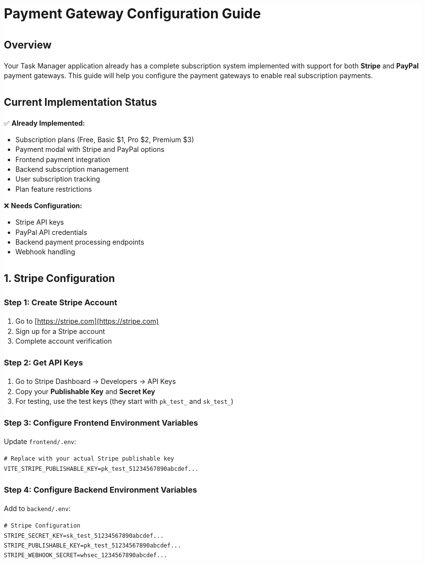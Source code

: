 # Payment Gateway Configuration Guide

## Overview

Your Task Manager application already has a complete subscription system implemented with support for both **Stripe** and **PayPal** payment gateways. This guide will help you configure the payment gateways to enable real subscription payments.

## Current Implementation Status

✅ **Already Implemented:**
- Subscription plans (Free, Basic $1, Pro $2, Premium $3)
- Payment modal with Stripe and PayPal options
- Frontend payment integration
- Backend subscription management
- User subscription tracking
- Plan feature restrictions

❌ **Needs Configuration:**
- Stripe API keys
- PayPal API credentials
- Backend payment processing endpoints
- Webhook handling

## 1. Stripe Configuration

### Step 1: Create Stripe Account
1. Go to [https://stripe.com](https://stripe.com)
2. Sign up for a Stripe account
3. Complete account verification

### Step 2: Get API Keys
1. Go to Stripe Dashboard → Developers → API Keys
2. Copy your **Publishable Key** and **Secret Key**
3. For testing, use the test keys (they start with `pk_test_` and `sk_test_`)

### Step 3: Configure Frontend Environment Variables
Update `frontend/.env`:
```env
# Replace with your actual Stripe publishable key
VITE_STRIPE_PUBLISHABLE_KEY=pk_test_51234567890abcdef...
```

### Step 4: Configure Backend Environment Variables
Add to `backend/.env`:
```env
# Stripe Configuration
STRIPE_SECRET_KEY=sk_test_51234567890abcdef...
STRIPE_PUBLISHABLE_KEY=pk_test_51234567890abcdef...
STRIPE_WEBHOOK_SECRET=whsec_1234567890abcdef...
```
